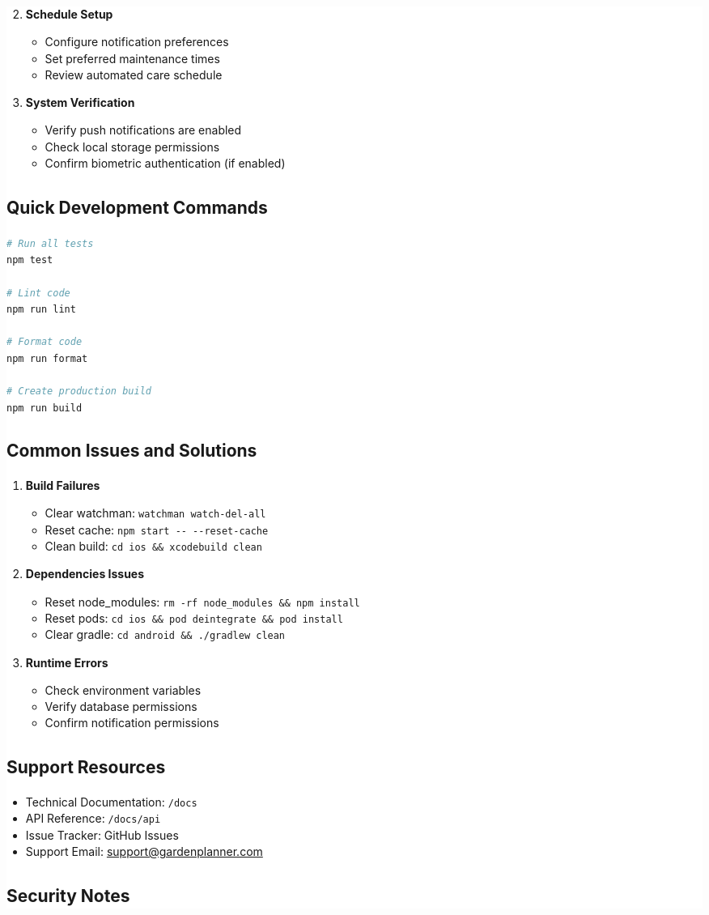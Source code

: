 2. **Schedule Setup**
   - Configure notification preferences
   - Set preferred maintenance times
   - Review automated care schedule

3. **System Verification**
   - Verify push notifications are enabled
   - Check local storage permissions
   - Confirm biometric authentication (if enabled)

## Quick Development Commands

```bash
# Run all tests
npm test

# Lint code
npm run lint

# Format code
npm run format

# Create production build
npm run build
```

## Common Issues and Solutions

1. **Build Failures**
   - Clear watchman: `watchman watch-del-all`
   - Reset cache: `npm start -- --reset-cache`
   - Clean build: `cd ios && xcodebuild clean`

2. **Dependencies Issues**
   - Reset node_modules: `rm -rf node_modules && npm install`
   - Reset pods: `cd ios && pod deintegrate && pod install`
   - Clear gradle: `cd android && ./gradlew clean`

3. **Runtime Errors**
   - Check environment variables
   - Verify database permissions
   - Confirm notification permissions

## Support Resources

- Technical Documentation: `/docs`
- API Reference: `/docs/api`
- Issue Tracker: GitHub Issues
- Support Email: support@gardenplanner.com

## Security Notes
